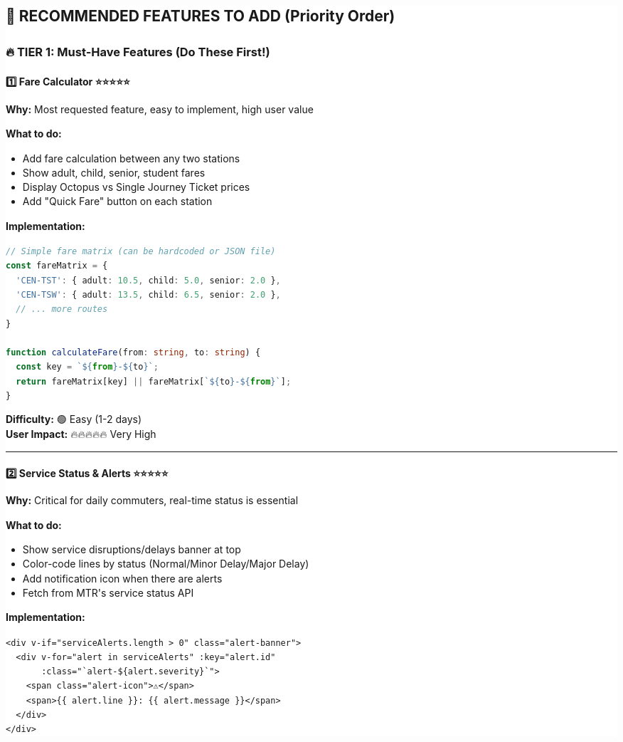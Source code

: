 
## 🎯 RECOMMENDED FEATURES TO ADD (Priority Order)

### 🔥 **TIER 1: Must-Have Features** (Do These First!)

#### 1️⃣ **Fare Calculator** ⭐⭐⭐⭐⭐
**Why:** Most requested feature, easy to implement, high user value

**What to do:**
- Add fare calculation between any two stations
- Show adult, child, senior, student fares
- Display Octopus vs Single Journey Ticket prices
- Add "Quick Fare" button on each station

**Implementation:**
```typescript
// Simple fare matrix (can be hardcoded or JSON file)
const fareMatrix = {
  'CEN-TST': { adult: 10.5, child: 5.0, senior: 2.0 },
  'CEN-TSW': { adult: 13.5, child: 6.5, senior: 2.0 },
  // ... more routes
}

function calculateFare(from: string, to: string) {
  const key = `${from}-${to}`;
  return fareMatrix[key] || fareMatrix[`${to}-${from}`];
}
```

**Difficulty:** 🟢 Easy (1-2 days)  
**User Impact:** 🔥🔥🔥🔥🔥 Very High

---

#### 2️⃣ **Service Status & Alerts** ⭐⭐⭐⭐⭐
**Why:** Critical for daily commuters, real-time status is essential

**What to do:**
- Show service disruptions/delays banner at top
- Color-code lines by status (Normal/Minor Delay/Major Delay)
- Add notification icon when there are alerts
- Fetch from MTR's service status API

**Implementation:**
```vue
<div v-if="serviceAlerts.length > 0" class="alert-banner">
  <div v-for="alert in serviceAlerts" :key="alert.id" 
       :class="`alert-${alert.severity}`">
    <span class="alert-icon">⚠️</span>
    <span>{{ alert.line }}: {{ alert.message }}</span>
  </div>
</div>
```
